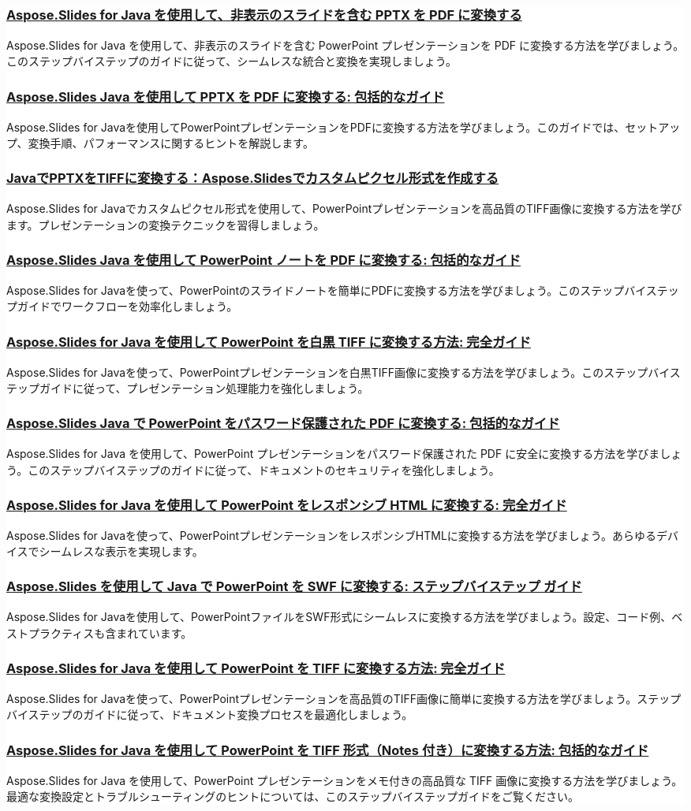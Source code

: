 ### [Aspose.Slides for Java を使用して、非表示のスライドを含む PPTX を PDF に変換する](./convert-pptx-to-pdf-hidden-slides-aspose-slides-java/)
Aspose.Slides for Java を使用して、非表示のスライドを含む PowerPoint プレゼンテーションを PDF に変換する方法を学びましょう。このステップバイステップのガイドに従って、シームレスな統合と変換を実現しましょう。

### [Aspose.Slides Java を使用して PPTX を PDF に変換する: 包括的なガイド](./convert-pptx-pdf-aspose-slides-java/)
Aspose.Slides for Javaを使用してPowerPointプレゼンテーションをPDFに変換する方法を学びましょう。このガイドでは、セットアップ、変換手順、パフォーマンスに関するヒントを解説します。

### [JavaでPPTXをTIFFに変換する：Aspose.Slidesでカスタムピクセル形式を作成する](./convert-pptx-to-tiff-custom-pixel-format-aspose-slides-java/)
Aspose.Slides for Javaでカスタムピクセル形式を使用して、PowerPointプレゼンテーションを高品質のTIFF画像に変換する方法を学びます。プレゼンテーションの変換テクニックを習得しましょう。

### [Aspose.Slides Java を使用して PowerPoint ノートを PDF に変換する: 包括的なガイド](./convert-ppt-notes-to-pdf-aspose-slides-java/)
Aspose.Slides for Javaを使って、PowerPointのスライドノートを簡単にPDFに変換する方法を学びましょう。このステップバイステップガイドでワークフローを効率化しましょう。

### [Aspose.Slides for Java を使用して PowerPoint を白黒 TIFF に変換する方法: 完全ガイド](./convert-powerpoint-black-white-tiff-aspose-slides-java/)
Aspose.Slides for Javaを使って、PowerPointプレゼンテーションを白黒TIFF画像に変換する方法を学びましょう。このステップバイステップガイドに従って、プレゼンテーション処理能力を強化しましょう。

### [Aspose.Slides Java で PowerPoint をパスワード保護された PDF に変換する: 包括的なガイド](./convert-powerpoint-to-password-protected-pdf-aspose-slides-java/)
Aspose.Slides for Java を使用して、PowerPoint プレゼンテーションをパスワード保護された PDF に安全に変換する方法を学びましょう。このステップバイステップのガイドに従って、ドキュメントのセキュリティを強化しましょう。

### [Aspose.Slides for Java を使用して PowerPoint をレスポンシブ HTML に変換する: 完全ガイド](./convert-powerpoint-responsive-html-aspose-slides-java/)
Aspose.Slides for Javaを使って、PowerPointプレゼンテーションをレスポンシブHTMLに変換する方法を学びましょう。あらゆるデバイスでシームレスな表示を実現します。

### [Aspose.Slides を使用して Java で PowerPoint を SWF に変換する: ステップバイステップ ガイド](./convert-powerpoint-swf-aspose-slides-java/)
Aspose.Slides for Javaを使用して、PowerPointファイルをSWF形式にシームレスに変換する方法を学びましょう。設定、コード例、ベストプラクティスも含まれています。

### [Aspose.Slides for Java を使用して PowerPoint を TIFF に変換する方法: 完全ガイド](./convert-ppt-to-tiff-aspose-slides-java/)
Aspose.Slides for Javaを使って、PowerPointプレゼンテーションを高品質のTIFF画像に簡単に変換する方法を学びましょう。ステップバイステップのガイドに従って、ドキュメント変換プロセスを最適化しましょう。

### [Aspose.Slides for Java を使用して PowerPoint を TIFF 形式（Notes 付き）に変換する方法: 包括的なガイド](./convert-powerpoint-to-tiff-notes-aspose-slides-java/)
Aspose.Slides for Java を使用して、PowerPoint プレゼンテーションをメモ付きの高品質な TIFF 画像に変換する方法を学びましょう。最適な変換設定とトラブルシューティングのヒントについては、このステップバイステップガイドをご覧ください。
